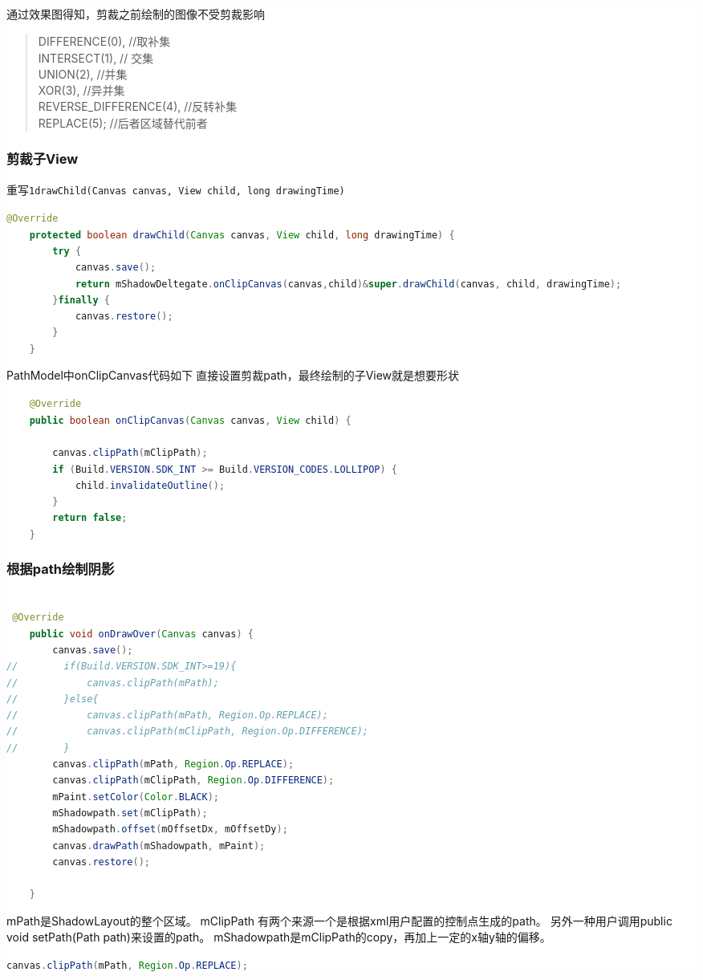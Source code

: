 通过效果图得知，剪裁之前绘制的图像不受剪裁影响
>DIFFERENCE(0), //取补集   
INTERSECT(1), // 交集   
UNION(2),      //并集    
XOR(3),        //异并集    
REVERSE_DIFFERENCE(4), //反转补集    
REPLACE(5); //后者区域替代前者  

### 剪裁子View

重写`1drawChild(Canvas canvas, View child, long drawingTime) `
```java
@Override
    protected boolean drawChild(Canvas canvas, View child, long drawingTime) {
        try {
            canvas.save();
            return mShadowDeltegate.onClipCanvas(canvas,child)&super.drawChild(canvas, child, drawingTime);
        }finally {
            canvas.restore();
        }
    }
```
PathModel中onClipCanvas代码如下
直接设置剪裁path，最终绘制的子View就是想要形状
```java
    @Override
    public boolean onClipCanvas(Canvas canvas, View child) {

        canvas.clipPath(mClipPath);
        if (Build.VERSION.SDK_INT >= Build.VERSION_CODES.LOLLIPOP) {
            child.invalidateOutline();
        }
        return false;
    }
```
### 根据path绘制阴影

```java

 @Override
    public void onDrawOver(Canvas canvas) {
        canvas.save();
//        if(Build.VERSION.SDK_INT>=19){
//            canvas.clipPath(mPath);
//        }else{
//            canvas.clipPath(mPath, Region.Op.REPLACE);
//            canvas.clipPath(mClipPath, Region.Op.DIFFERENCE);
//        }
        canvas.clipPath(mPath, Region.Op.REPLACE);
        canvas.clipPath(mClipPath, Region.Op.DIFFERENCE);
        mPaint.setColor(Color.BLACK);
        mShadowpath.set(mClipPath);
        mShadowpath.offset(mOffsetDx, mOffsetDy);
        canvas.drawPath(mShadowpath, mPaint);
        canvas.restore();

    }
```
mPath是ShadowLayout的整个区域。
mClipPath 有两个来源一个是根据xml用户配置的控制点生成的path。
另外一种用户调用public void setPath(Path path)来设置的path。
mShadowpath是mClipPath的copy，再加上一定的x轴y轴的偏移。
```java
canvas.clipPath(mPath, Region.Op.REPLACE);
```